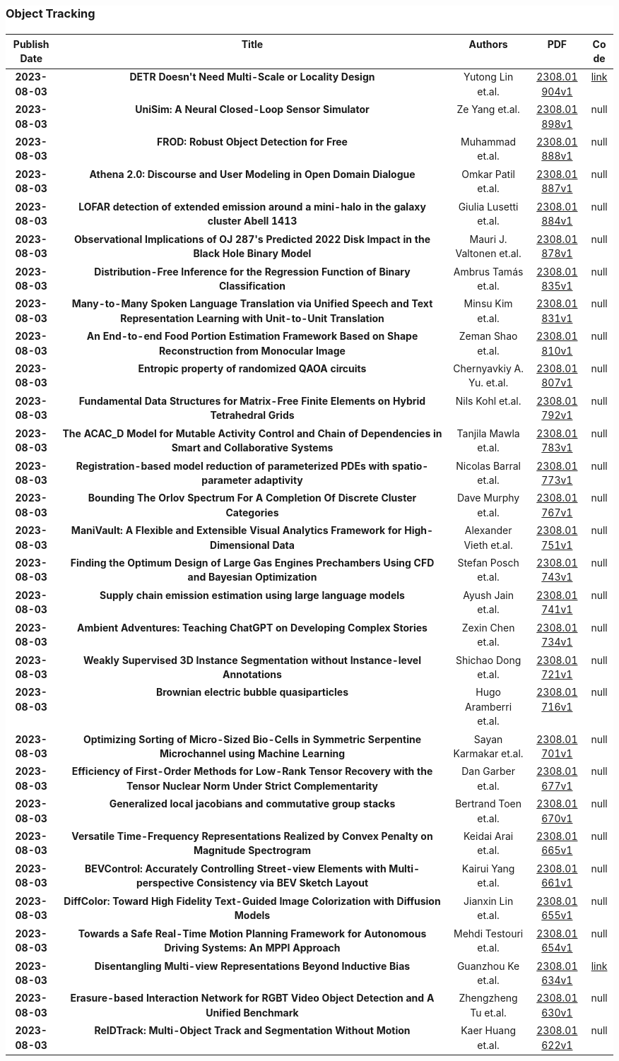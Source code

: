 ### Object Tracking
|Publish Date|Title|Authors|PDF|Code|
| :---: | :---: | :---: | :---: | :---: |
|**2023-08-03**|**DETR Doesn't Need Multi-Scale or Locality Design**|Yutong Lin et.al.|[2308.01904v1](http://arxiv.org/abs/2308.01904v1)|[link](https://github.com/impiga/plain-detr)|
|**2023-08-03**|**UniSim: A Neural Closed-Loop Sensor Simulator**|Ze Yang et.al.|[2308.01898v1](http://arxiv.org/abs/2308.01898v1)|null|
|**2023-08-03**|**FROD: Robust Object Detection for Free**|Muhammad et.al.|[2308.01888v1](http://arxiv.org/abs/2308.01888v1)|null|
|**2023-08-03**|**Athena 2.0: Discourse and User Modeling in Open Domain Dialogue**|Omkar Patil et.al.|[2308.01887v1](http://arxiv.org/abs/2308.01887v1)|null|
|**2023-08-03**|**LOFAR detection of extended emission around a mini-halo in the galaxy cluster Abell 1413**|Giulia Lusetti et.al.|[2308.01884v1](http://arxiv.org/abs/2308.01884v1)|null|
|**2023-08-03**|**Observational Implications of OJ 287's Predicted 2022 Disk Impact in the Black Hole Binary Model**|Mauri J. Valtonen et.al.|[2308.01878v1](http://arxiv.org/abs/2308.01878v1)|null|
|**2023-08-03**|**Distribution-Free Inference for the Regression Function of Binary Classification**|Ambrus Tamás et.al.|[2308.01835v1](http://arxiv.org/abs/2308.01835v1)|null|
|**2023-08-03**|**Many-to-Many Spoken Language Translation via Unified Speech and Text Representation Learning with Unit-to-Unit Translation**|Minsu Kim et.al.|[2308.01831v1](http://arxiv.org/abs/2308.01831v1)|null|
|**2023-08-03**|**An End-to-end Food Portion Estimation Framework Based on Shape Reconstruction from Monocular Image**|Zeman Shao et.al.|[2308.01810v1](http://arxiv.org/abs/2308.01810v1)|null|
|**2023-08-03**|**Entropic property of randomized QAOA circuits**|Chernyavkiy A. Yu. et.al.|[2308.01807v1](http://arxiv.org/abs/2308.01807v1)|null|
|**2023-08-03**|**Fundamental Data Structures for Matrix-Free Finite Elements on Hybrid Tetrahedral Grids**|Nils Kohl et.al.|[2308.01792v1](http://arxiv.org/abs/2308.01792v1)|null|
|**2023-08-03**|**The ACAC_D Model for Mutable Activity Control and Chain of Dependencies in Smart and Collaborative Systems**|Tanjila Mawla et.al.|[2308.01783v1](http://arxiv.org/abs/2308.01783v1)|null|
|**2023-08-03**|**Registration-based model reduction of parameterized PDEs with spatio-parameter adaptivity**|Nicolas Barral et.al.|[2308.01773v1](http://arxiv.org/abs/2308.01773v1)|null|
|**2023-08-03**|**Bounding The Orlov Spectrum For A Completion Of Discrete Cluster Categories**|Dave Murphy et.al.|[2308.01767v1](http://arxiv.org/abs/2308.01767v1)|null|
|**2023-08-03**|**ManiVault: A Flexible and Extensible Visual Analytics Framework for High-Dimensional Data**|Alexander Vieth et.al.|[2308.01751v1](http://arxiv.org/abs/2308.01751v1)|null|
|**2023-08-03**|**Finding the Optimum Design of Large Gas Engines Prechambers Using CFD and Bayesian Optimization**|Stefan Posch et.al.|[2308.01743v1](http://arxiv.org/abs/2308.01743v1)|null|
|**2023-08-03**|**Supply chain emission estimation using large language models**|Ayush Jain et.al.|[2308.01741v1](http://arxiv.org/abs/2308.01741v1)|null|
|**2023-08-03**|**Ambient Adventures: Teaching ChatGPT on Developing Complex Stories**|Zexin Chen et.al.|[2308.01734v1](http://arxiv.org/abs/2308.01734v1)|null|
|**2023-08-03**|**Weakly Supervised 3D Instance Segmentation without Instance-level Annotations**|Shichao Dong et.al.|[2308.01721v1](http://arxiv.org/abs/2308.01721v1)|null|
|**2023-08-03**|**Brownian electric bubble quasiparticles**|Hugo Aramberri et.al.|[2308.01716v1](http://arxiv.org/abs/2308.01716v1)|null|
|**2023-08-03**|**Optimizing Sorting of Micro-Sized Bio-Cells in Symmetric Serpentine Microchannel using Machine Learning**|Sayan Karmakar et.al.|[2308.01701v1](http://arxiv.org/abs/2308.01701v1)|null|
|**2023-08-03**|**Efficiency of First-Order Methods for Low-Rank Tensor Recovery with the Tensor Nuclear Norm Under Strict Complementarity**|Dan Garber et.al.|[2308.01677v1](http://arxiv.org/abs/2308.01677v1)|null|
|**2023-08-03**|**Generalized local jacobians and commutative group stacks**|Bertrand Toen et.al.|[2308.01670v1](http://arxiv.org/abs/2308.01670v1)|null|
|**2023-08-03**|**Versatile Time-Frequency Representations Realized by Convex Penalty on Magnitude Spectrogram**|Keidai Arai et.al.|[2308.01665v1](http://arxiv.org/abs/2308.01665v1)|null|
|**2023-08-03**|**BEVControl: Accurately Controlling Street-view Elements with Multi-perspective Consistency via BEV Sketch Layout**|Kairui Yang et.al.|[2308.01661v1](http://arxiv.org/abs/2308.01661v1)|null|
|**2023-08-03**|**DiffColor: Toward High Fidelity Text-Guided Image Colorization with Diffusion Models**|Jianxin Lin et.al.|[2308.01655v1](http://arxiv.org/abs/2308.01655v1)|null|
|**2023-08-03**|**Towards a Safe Real-Time Motion Planning Framework for Autonomous Driving Systems: An MPPI Approach**|Mehdi Testouri et.al.|[2308.01654v1](http://arxiv.org/abs/2308.01654v1)|null|
|**2023-08-03**|**Disentangling Multi-view Representations Beyond Inductive Bias**|Guanzhou Ke et.al.|[2308.01634v1](http://arxiv.org/abs/2308.01634v1)|[link](https://github.com/guanzhou-ke/dmrib)|
|**2023-08-03**|**Erasure-based Interaction Network for RGBT Video Object Detection and A Unified Benchmark**|Zhengzheng Tu et.al.|[2308.01630v1](http://arxiv.org/abs/2308.01630v1)|null|
|**2023-08-03**|**ReIDTrack: Multi-Object Track and Segmentation Without Motion**|Kaer Huang et.al.|[2308.01622v1](http://arxiv.org/abs/2308.01622v1)|null|

